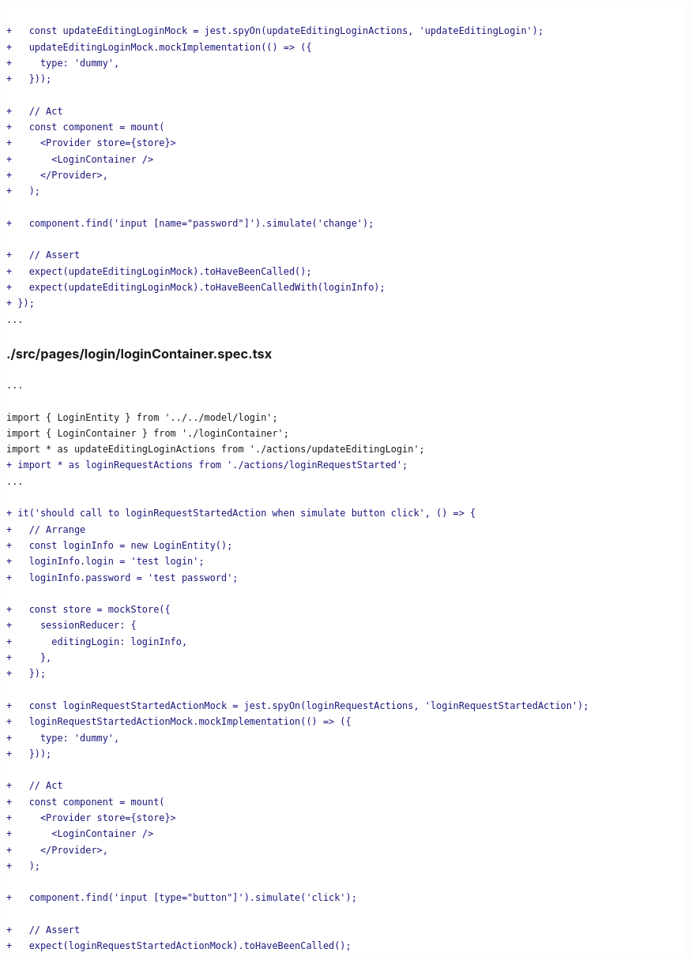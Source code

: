 ```diff

+   const updateEditingLoginMock = jest.spyOn(updateEditingLoginActions, 'updateEditingLogin');
+   updateEditingLoginMock.mockImplementation(() => ({
+     type: 'dummy',
+   }));

+   // Act
+   const component = mount(
+     <Provider store={store}>
+       <LoginContainer />
+     </Provider>,
+   );

+   component.find('input [name="password"]').simulate('change');

+   // Assert
+   expect(updateEditingLoginMock).toHaveBeenCalled();
+   expect(updateEditingLoginMock).toHaveBeenCalledWith(loginInfo);
+ });
...

```

### ./src/pages/login/loginContainer.spec.tsx

```diff
...

import { LoginEntity } from '../../model/login';
import { LoginContainer } from './loginContainer';
import * as updateEditingLoginActions from './actions/updateEditingLogin';
+ import * as loginRequestActions from './actions/loginRequestStarted';
...

+ it('should call to loginRequestStartedAction when simulate button click', () => {
+   // Arrange
+   const loginInfo = new LoginEntity();
+   loginInfo.login = 'test login';
+   loginInfo.password = 'test password';

+   const store = mockStore({
+     sessionReducer: {
+       editingLogin: loginInfo,
+     },
+   });

+   const loginRequestStartedActionMock = jest.spyOn(loginRequestActions, 'loginRequestStartedAction');
+   loginRequestStartedActionMock.mockImplementation(() => ({
+     type: 'dummy',
+   }));

+   // Act
+   const component = mount(
+     <Provider store={store}>
+       <LoginContainer />
+     </Provider>,
+   );

+   component.find('input [type="button"]').simulate('click');

+   // Assert
+   expect(loginRequestStartedActionMock).toHaveBeenCalled();
```